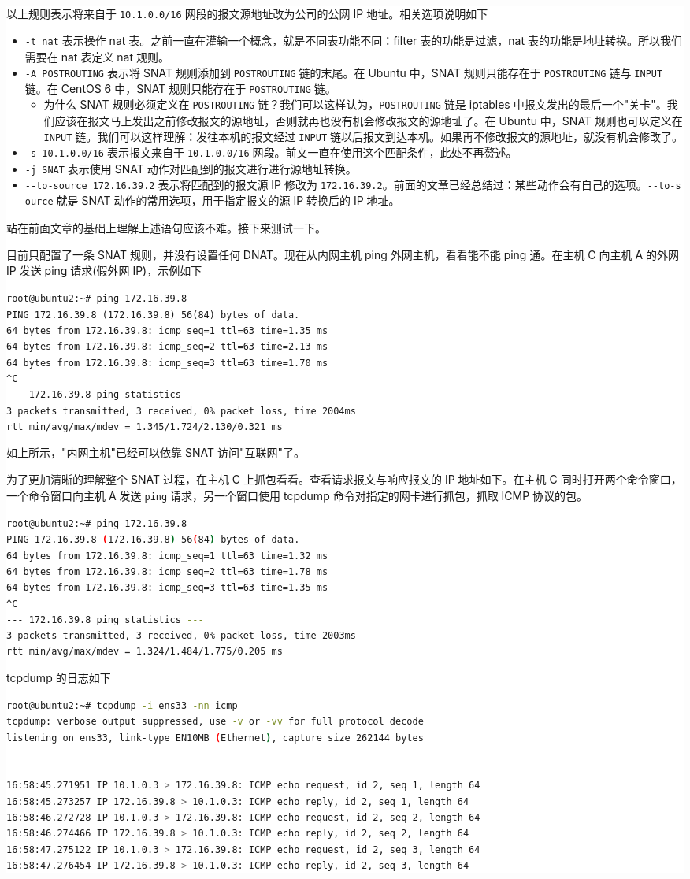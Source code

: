 以上规则表示将来自于 `10.1.0.0/16` 网段的报文源地址改为公司的公网 IP 地址。相关选项说明如下

- `-t nat` 表示操作 nat 表。之前一直在灌输一个概念，就是不同表功能不同：filter 表的功能是过滤，nat 表的功能是地址转换。所以我们需要在 nat 表定义 nat 规则。
- `-A POSTROUTING` 表示将 SNAT 规则添加到 `POSTROUTING` 链的末尾。在 Ubuntu 中，SNAT 规则只能存在于 `POSTROUTING` 链与 `INPUT` 链。在 CentOS 6 中，SNAT 规则只能存在于 `POSTROUTING` 链。
  - 为什么 SNAT 规则必须定义在 `POSTROUTING` 链？我们可以这样认为，`POSTROUTING` 链是 iptables 中报文发出的最后一个"关卡"。我们应该在报文马上发出之前修改报文的源地址，否则就再也没有机会修改报文的源地址了。在 Ubuntu 中，SNAT 规则也可以定义在 `INPUT` 链。我们可以这样理解：发往本机的报文经过 `INPUT` 链以后报文到达本机。如果再不修改报文的源地址，就没有机会修改了。
- `-s 10.1.0.0/16` 表示报文来自于 `10.1.0.0/16` 网段。前文一直在使用这个匹配条件，此处不再赘述。
- `-j SNAT` 表示使用 SNAT 动作对匹配到的报文进行进行源地址转换。
- `--to-source 172.16.39.2` 表示将匹配到的报文源 IP 修改为 `172.16.39.2`。前面的文章已经总结过：某些动作会有自己的选项。`--to-source` 就是 SNAT 动作的常用选项，用于指定报文的源 IP 转换后的 IP 地址。

站在前面文章的基础上理解上述语句应该不难。接下来测试一下。

目前只配置了一条 SNAT 规则，并没有设置任何 DNAT。现在从内网主机 ping 外网主机，看看能不能 ping 通。在主机 C 向主机 A 的外网 IP 发送 ping 请求(假外网 IP)，示例如下

```bash{1}
root@ubuntu2:~# ping 172.16.39.8
PING 172.16.39.8 (172.16.39.8) 56(84) bytes of data.
64 bytes from 172.16.39.8: icmp_seq=1 ttl=63 time=1.35 ms
64 bytes from 172.16.39.8: icmp_seq=2 ttl=63 time=2.13 ms
64 bytes from 172.16.39.8: icmp_seq=3 ttl=63 time=1.70 ms
^C
--- 172.16.39.8 ping statistics ---
3 packets transmitted, 3 received, 0% packet loss, time 2004ms
rtt min/avg/max/mdev = 1.345/1.724/2.130/0.321 ms
```

如上所示，"内网主机"已经可以依靠 SNAT 访问"互联网"了。

为了更加清晰的理解整个 SNAT 过程，在主机 C 上抓包看看。查看请求报文与响应报文的 IP 地址如下。在主机 C 同时打开两个命令窗口，一个命令窗口向主机 A 发送 `ping` 请求，另一个窗口使用 tcpdump 命令对指定的网卡进行抓包，抓取 ICMP 协议的包。

```bash
root@ubuntu2:~# ping 172.16.39.8
PING 172.16.39.8 (172.16.39.8) 56(84) bytes of data.
64 bytes from 172.16.39.8: icmp_seq=1 ttl=63 time=1.32 ms
64 bytes from 172.16.39.8: icmp_seq=2 ttl=63 time=1.78 ms
64 bytes from 172.16.39.8: icmp_seq=3 ttl=63 time=1.35 ms
^C
--- 172.16.39.8 ping statistics ---
3 packets transmitted, 3 received, 0% packet loss, time 2003ms
rtt min/avg/max/mdev = 1.324/1.484/1.775/0.205 ms
```

tcpdump 的日志如下

```bash
root@ubuntu2:~# tcpdump -i ens33 -nn icmp
tcpdump: verbose output suppressed, use -v or -vv for full protocol decode
listening on ens33, link-type EN10MB (Ethernet), capture size 262144 bytes


16:58:45.271951 IP 10.1.0.3 > 172.16.39.8: ICMP echo request, id 2, seq 1, length 64
16:58:45.273257 IP 172.16.39.8 > 10.1.0.3: ICMP echo reply, id 2, seq 1, length 64
16:58:46.272728 IP 10.1.0.3 > 172.16.39.8: ICMP echo request, id 2, seq 2, length 64
16:58:46.274466 IP 172.16.39.8 > 10.1.0.3: ICMP echo reply, id 2, seq 2, length 64
16:58:47.275122 IP 10.1.0.3 > 172.16.39.8: ICMP echo request, id 2, seq 3, length 64
16:58:47.276454 IP 172.16.39.8 > 10.1.0.3: ICMP echo reply, id 2, seq 3, length 64
```
